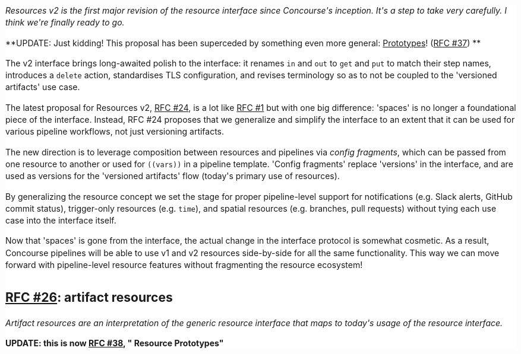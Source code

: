 _Resources v2 is the first major revision of the resource interface since Concourse's inception. It's a step to take
very carefully. I think we're finally ready to go._

**UPDATE: Just kidding! This proposal has been superceded by something even more
general: [Prototypes](/posts/2019-10-15-reinventing-resource-types/)! ([RFC #37](https://github.com/concourse/rfcs/blob/master/037-prototypes/proposal.md))
**

The v2 interface brings long-awaited polish to the interface: it renames `in` and `out` to `get` and `put` to match
their step names, introduces a `delete` action, standardises TLS configuration, and revises terminology so as to not be
coupled to the 'versioned artifacts' use case.

The latest proposal for Resources v2, [RFC #24](https://github.com/concourse/rfcs/pull/24), is a lot
like [RFC #1](https://github.com/concourse/rfcs/pull/1) but with one big difference: 'spaces' is no longer a
foundational piece of the interface. Instead, RFC #24 proposes that we generalize and simplify the interface to an
extent that it can be used for various pipeline workflows, not just versioning artifacts.

The new direction is to leverage composition between resources and pipelines via _config fragments_, which can be passed
from one resource to another or used for `((vars))` in a pipeline template. 'Config fragments' replace 'versions' in the
interface, and are used as versions for the 'versioned artifacts' flow (today's primary use of resources).

By generalizing the resource concept we set the stage for proper pipeline-level support for notifications (e.g. Slack
alerts, GitHub commit status), trigger-only resources (e.g. `time`), and spatial resources (e.g. branches, pull
requests) without tying each use case into the interface itself.

Now that 'spaces' is gone from the interface, the actual change in the interface protocol is somewhat cosmetic. As a
result, Concourse pipelines will be able to use v1 and v2 resources side-by-side for all the same functionality. This
way we can move forward with pipeline-level resource features without fragmenting the resource ecosystem!

## [RFC #26](https://github.com/concourse/rfcs/pull/26): artifact resources

_Artifact resources are an interpretation of the generic resource interface that maps to today's usage of the resource
interface._

**UPDATE: this is now [RFC #38](https://github.com/concourse/rfcs/blob/master/038-resource-prototypes/proposal.md), "
Resource Prototypes"**
